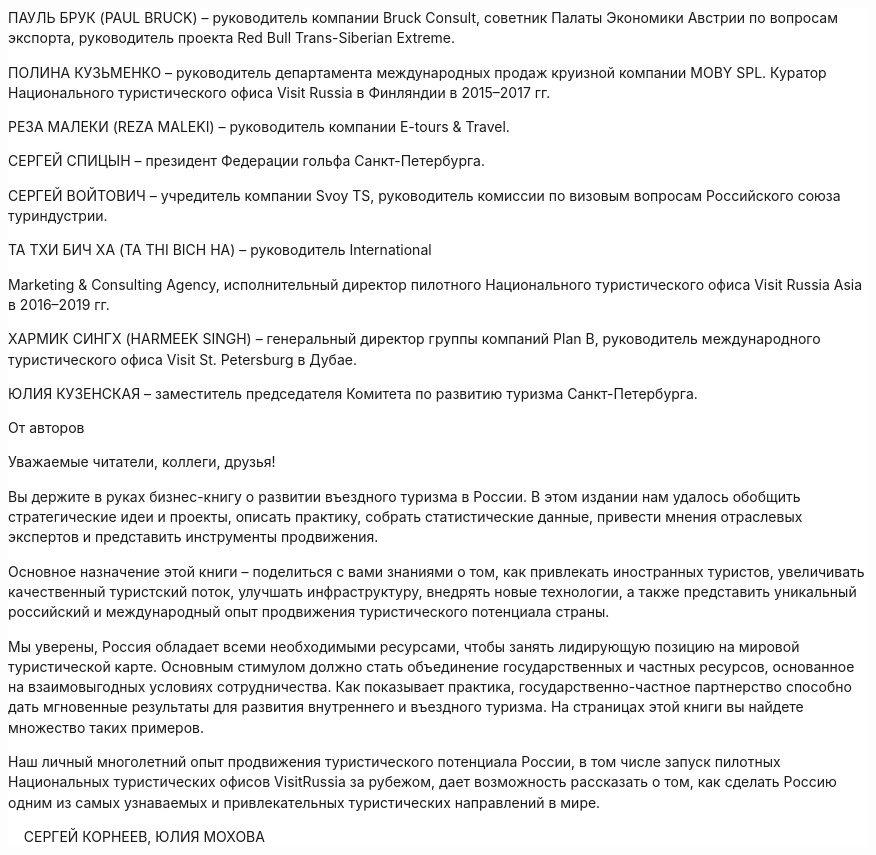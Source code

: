 ПАУЛЬ БРУК (PAUL BRUCK) – руководитель компании Bruck Consult, советник
Палаты Экономики Австрии по вопросам экспорта, руководитель проекта Red
Bull Trans-Siberian Extreme.

ПОЛИНА КУЗЬМЕНКО – руководитель департамента международных продаж
круизной компании MOBY SPL. Куратор Национального туристического офиса
Visit Russia в Финляндии в 2015–2017 гг.

РЕЗА МАЛЕКИ (REZA MALEKI) – руководитель компании E-tours & Travel.

СЕРГЕЙ СПИЦЫН – президент Федерации гольфа Санкт-Петербурга.

СЕРГЕЙ ВОЙТОВИЧ – учредитель компании Svoy TS, руководитель комиссии по
визовым вопросам Российского союза туриндустрии.

ТА ТХИ БИЧ ХА (TA THI BICH HA) – руководитель International

Marketing & Consulting Agency, исполнительный директор пилотного
Национального туристического офиса Visit Russia Asia в 2016–2019 гг.

ХАРМИК СИНГХ (HARMEEK SINGH) – генеральный директор группы компаний Plan
B, руководитель международного туристического офиса Visit St. Petersburg
в Дубае.

ЮЛИЯ КУЗЕНСКАЯ – заместитель председателя Комитета по развитию туризма
Санкт-Петербурга.

От авторов

Уважаемые читатели, коллеги, друзья!

Вы держите в руках бизнес-книгу о развитии въездного туризма в России. В
этом издании нам удалось обобщить стратегические идеи и проекты, описать
практику, собрать статистические данные, привести мнения отраслевых
экспертов и представить инструменты продвижения.

Основное назначение этой книги – поделиться с вами знаниями о том, как
привлекать иностранных туристов, увеличивать качественный туристский
поток, улучшать инфраструктуру, внедрять новые технологии, а также
представить уникальный российский и международный опыт продвижения
туристического потенциала страны.

Мы уверены, Россия обладает всеми необходимыми ресурсами, чтобы занять
лидирующую позицию на мировой туристической карте. Основным стимулом
должно стать объединение государственных и частных ресурсов, основанное
на взаимовыгодных условиях сотрудничества. Как показывает практика,
государственно-частное партнерство способно дать мгновенные результаты
для развития внутреннего и въездного туризма. На страницах этой книги вы
найдете множество таких примеров.

Наш личный многолетний опыт продвижения туристического потенциала
России, в том числе запуск пилотных Национальных туристических офисов
VisitRussia за рубежом, дает возможность рассказать о том, как сделать
Россию одним из самых узнаваемых и привлекательных туристических
направлений в мире.

    СЕРГЕЙ КОРНЕЕВ, ЮЛИЯ МОХОВА

